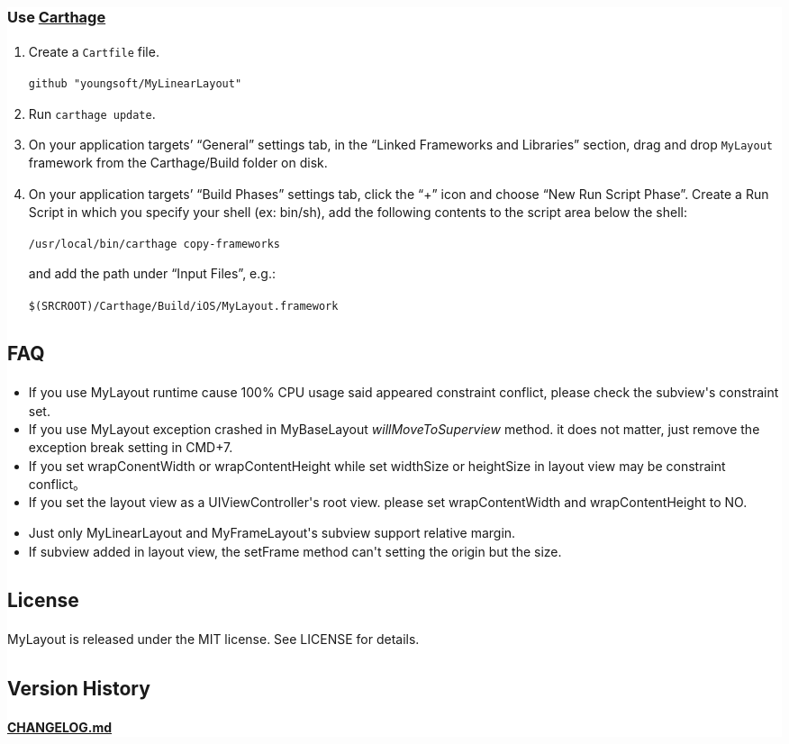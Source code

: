 
### Use [Carthage](https://github.com/Carthage/Carthage)

1. Create a `Cartfile` file.

    ```
    github "youngsoft/MyLinearLayout"
    ```
2. Run `carthage update`.
 
3. On your application targets’ “General” settings tab, in the “Linked Frameworks and Libraries” section, drag and drop `MyLayout` framework from the Carthage/Build folder on disk.

4. On your application targets’ “Build Phases” settings tab, click the “+” icon and choose “New Run Script Phase”. Create a Run Script in which you specify your shell (ex: bin/sh), add the following contents to the script area below the shell:

    ```
    /usr/local/bin/carthage copy-frameworks
    ```

    and add the path under “Input Files”, e.g.:

    ```
    $(SRCROOT)/Carthage/Build/iOS/MyLayout.framework
    ```



## FAQ

* If you use MyLayout runtime cause 100% CPU usage said appeared constraint conflict, please check the subview's constraint set.
* If you use MyLayout exception crashed in MyBaseLayout *willMoveToSuperview* method. it does not matter, just remove the exception break setting in CMD+7.
* If you set wrapConentWidth or wrapContentHeight while set widthSize or heightSize in layout view may be constraint conflict。
* If you set the layout view as a UIViewController's root view. please set wrapContentWidth and wrapContentHeight to NO.
- Just only MyLinearLayout and MyFrameLayout's subview support relative margin.
- If subview added in layout view, the setFrame method can't setting the origin but the size.


## License

MyLayout is released under the MIT license. See LICENSE for details.


## Version History
 **[CHANGELOG.md](CHANGELOG.md)**
